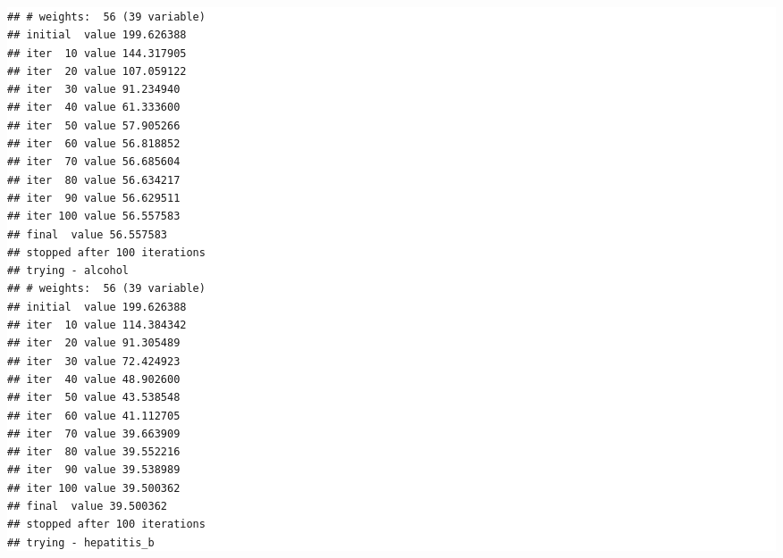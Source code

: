     ## # weights:  56 (39 variable)
    ## initial  value 199.626388 
    ## iter  10 value 144.317905
    ## iter  20 value 107.059122
    ## iter  30 value 91.234940
    ## iter  40 value 61.333600
    ## iter  50 value 57.905266
    ## iter  60 value 56.818852
    ## iter  70 value 56.685604
    ## iter  80 value 56.634217
    ## iter  90 value 56.629511
    ## iter 100 value 56.557583
    ## final  value 56.557583 
    ## stopped after 100 iterations
    ## trying - alcohol 
    ## # weights:  56 (39 variable)
    ## initial  value 199.626388 
    ## iter  10 value 114.384342
    ## iter  20 value 91.305489
    ## iter  30 value 72.424923
    ## iter  40 value 48.902600
    ## iter  50 value 43.538548
    ## iter  60 value 41.112705
    ## iter  70 value 39.663909
    ## iter  80 value 39.552216
    ## iter  90 value 39.538989
    ## iter 100 value 39.500362
    ## final  value 39.500362 
    ## stopped after 100 iterations
    ## trying - hepatitis_b 